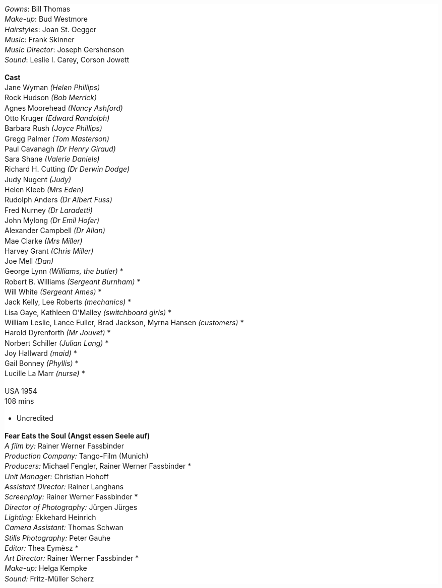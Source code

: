 _Gowns_: Bill Thomas  
_Make-up_: Bud Westmore  
_Hairstyles_: Joan St. Oegger  
_Music_: Frank Skinner  
_Music Director_: Joseph Gershenson  
_Sound_: Leslie I. Carey, Corson Jowett

**Cast**  
Jane Wyman _(Helen Phillips)_  
Rock Hudson _(Bob Merrick)_  
Agnes Moorehead _(Nancy Ashford)_  
Otto Kruger _(Edward Randolph)_  
Barbara Rush _(Joyce Phillips)_  
Gregg Palmer _(Tom Masterson)_  
Paul Cavanagh _(Dr Henry Giraud)_  
Sara Shane _(Valerie Daniels)_  
Richard H. Cutting _(Dr Derwin Dodge)_  
Judy Nugent _(Judy)_  
Helen Kleeb _(Mrs Eden)_  
Rudolph Anders _(Dr Albert Fuss)_  
Fred Nurney _(Dr Laradetti)_  
John Mylong _(Dr Emil Hofer)_  
Alexander Campbell _(Dr Allan)_  
Mae Clarke _(Mrs Miller)_  
Harvey Grant _(Chris Miller)_  
Joe Mell _(Dan)_  
George Lynn _(Williams, the butler)_ *  
Robert B. Williams _(Sergeant Burnham)_ *  
Will White _(Sergeant Ames)_ *  
Jack Kelly, Lee Roberts _(mechanics)_ *  
Lisa Gaye, Kathleen O’Malley _(switchboard girls)_ *  
William Leslie, Lance Fuller, Brad Jackson,  Myrna Hansen _(customers)_ *  
Harold Dyrenforth _(Mr Jouvet)_ *  
Norbert Schiller _(Julian Lang)_ *  
Joy Hallward _(maid)_ *  
Gail Bonney _(Phyllis)_ *  
Lucille La Marr _(nurse)_ *

USA 1954  
108 mins

*  Uncredited



**Fear Eats the Soul (Angst essen Seele auf)**  
_A film by:_ Rainer Werner Fassbinder  
_Production Company:_ Tango-Film (Munich)  
_Producers:_ Michael Fengler, Rainer Werner Fassbinder *  
_Unit Manager:_ Christian Hohoff  
_Assistant Director:_ Rainer Langhans  
_Screenplay:_ Rainer Werner Fassbinder *  
_Director of Photography:_ Jürgen Jürges  
_Lighting:_ Ekkehard Heinrich  
_Camera Assistant:_ Thomas Schwan  
_Stills Photography:_ Peter Gauhe  
_Editor:_ Thea Eymèsz *  
_Art Director:_ Rainer Werner Fassbinder *  
_Make-up:_ Helga Kempke  
_Sound:_ Fritz-Müller Scherz  
